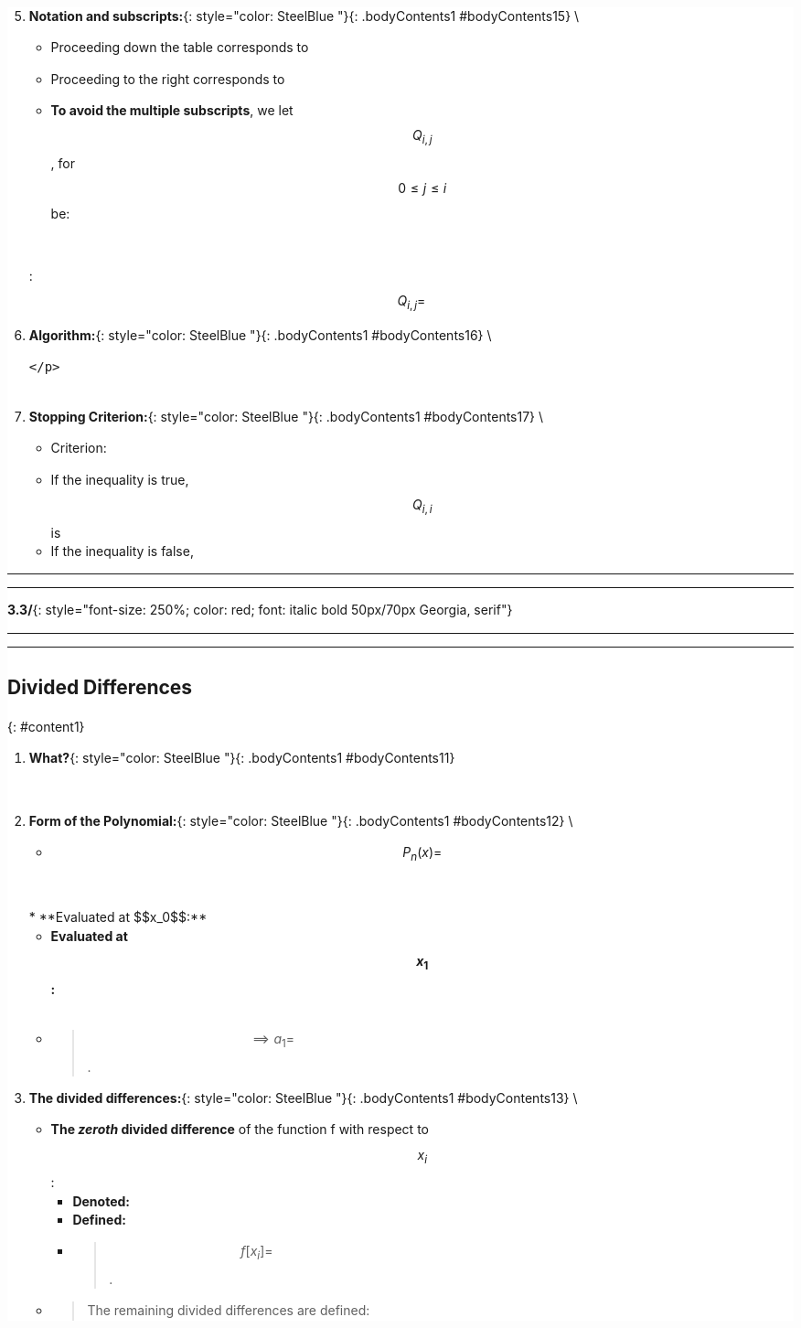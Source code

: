 5. **Notation and subscripts:**{: style="color: SteelBlue  "}{: .bodyContents1 #bodyContents15} \\
    * Proceeding down the table corresponds to  

    * Proceeding to the right corresponds to  

    * **To avoid the multiple subscripts**, we let $$Q_{i,j}$$, for $$ 0 \leq j \leq i$$ be:   
        <xmp>
        </xmp>  

    :   $$Q_{i,j} = $$
6. **Algorithm:**{: style="color: SteelBlue  "}{: .bodyContents1 #bodyContents16} \\
    <xmp>


    </xmp>

7. **Stopping Criterion:**{: style="color: SteelBlue  "}{: .bodyContents1 #bodyContents17} \\
    * Criterion:  
        <xmp></xmp>
    * If the inequality is true, $$Q_{i,i}$$ is  
    * If the inequality is false, 

***
***

**3.3/**{: style="font-size: 250%; color: red; font: italic bold 50px/70px Georgia, serif"} 

____________________
***

## Divided Differences
{: #content1}

1. **What?**{: style="color: SteelBlue  "}{: .bodyContents1 #bodyContents11}
    <xmp>
    </xmp>

2. **Form of the Polynomial:**{: style="color: SteelBlue  "}{: .bodyContents1 #bodyContents12} \\
    * $$P_n(x) = $$
    <br>
    <br>
    * **Evaluated at $$x_0$$:** 
    <br>

    * **Evaluated at $$x_1$$:** 
    <br>

    * > $$\implies   a_1 = \ \ \ \ \ \ \ \ \ \ \ \ \ \ \ \ \ \ \ \ \ \ \ \ \ \ \ \ \ \ \ \ \ \ \ \ \ \ \ \ \ \ \ \ \ \ \ \ \ \ \ \ \ \ \ \ \ \ \ \ \ \ \ \ \ \ \ \ \ \ \ \ \ \ \ \ \ \ \ \ \ \ \ \ \ \ \ \ \ \ \ \ \ \ $$.
3. **The divided differences:**{: style="color: SteelBlue  "}{: .bodyContents1 #bodyContents13} \\
    * **The *zeroth* divided difference** of the function f with respect to $$x_i$$:
        * **Denoted:** 
        * **Defined:** 
        * > $$f[x_i] =  \ \ \ \ \ \ \ \ \ \ \ \ \ \ \ \ \ \ \ \ \ \ \ \ \ \ \ \ \ \ \ \ \ \ \ \ \ \ \ \ \ \ \ \ \ \ \ \ \ \ \ \ \ \ \ \ \ \ \ \ \ \ \ \ \ \ \ \ \ \ \ \ \ \ \ \ \ \ \ \ \ \ \ \ \ \ \ \ \ \ \ \ \ \ \ \ \ \ \ \ \ \ \ \ \ \ \ \ $$.
    * > The remaining divided differences are defined: 
